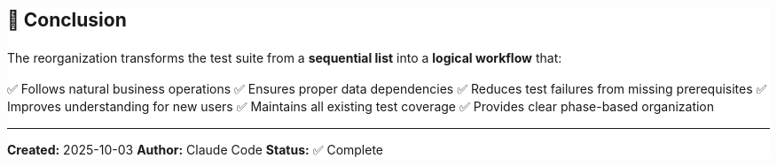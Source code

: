 ## 🎯 Conclusion

The reorganization transforms the test suite from a **sequential list** into a **logical workflow** that:

✅ Follows natural business operations
✅ Ensures proper data dependencies
✅ Reduces test failures from missing prerequisites
✅ Improves understanding for new users
✅ Maintains all existing test coverage
✅ Provides clear phase-based organization

---

**Created:** 2025-10-03
**Author:** Claude Code
**Status:** ✅ Complete
